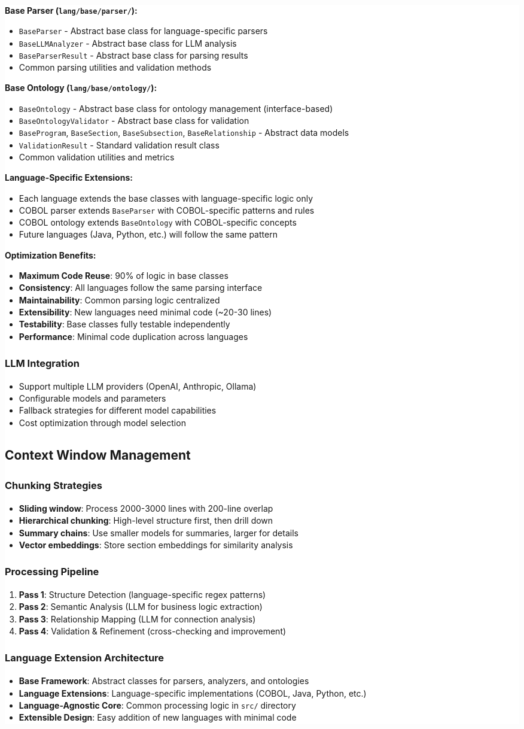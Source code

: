 **Base Parser (`lang/base/parser/`):**
- `BaseParser` - Abstract base class for language-specific parsers
- `BaseLLMAnalyzer` - Abstract base class for LLM analysis
- `BaseParserResult` - Abstract base class for parsing results
- Common parsing utilities and validation methods

**Base Ontology (`lang/base/ontology/`):**
- `BaseOntology` - Abstract base class for ontology management (interface-based)
- `BaseOntologyValidator` - Abstract base class for validation
- `BaseProgram`, `BaseSection`, `BaseSubsection`, `BaseRelationship` - Abstract data models
- `ValidationResult` - Standard validation result class
- Common validation utilities and metrics

**Language-Specific Extensions:**
- Each language extends the base classes with language-specific logic only
- COBOL parser extends `BaseParser` with COBOL-specific patterns and rules
- COBOL ontology extends `BaseOntology` with COBOL-specific concepts
- Future languages (Java, Python, etc.) will follow the same pattern

**Optimization Benefits:**
- **Maximum Code Reuse**: 90% of logic in base classes
- **Consistency**: All languages follow the same parsing interface
- **Maintainability**: Common parsing logic centralized
- **Extensibility**: New languages need minimal code (~20-30 lines)
- **Testability**: Base classes fully testable independently
- **Performance**: Minimal code duplication across languages

### LLM Integration
- Support multiple LLM providers (OpenAI, Anthropic, Ollama)
- Configurable models and parameters
- Fallback strategies for different model capabilities
- Cost optimization through model selection

## Context Window Management

### Chunking Strategies
- **Sliding window**: Process 2000-3000 lines with 200-line overlap
- **Hierarchical chunking**: High-level structure first, then drill down
- **Summary chains**: Use smaller models for summaries, larger for details
- **Vector embeddings**: Store section embeddings for similarity analysis

### Processing Pipeline
1. **Pass 1**: Structure Detection (language-specific regex patterns)
2. **Pass 2**: Semantic Analysis (LLM for business logic extraction)
3. **Pass 3**: Relationship Mapping (LLM for connection analysis)
4. **Pass 4**: Validation & Refinement (cross-checking and improvement)

### Language Extension Architecture
- **Base Framework**: Abstract classes for parsers, analyzers, and ontologies
- **Language Extensions**: Language-specific implementations (COBOL, Java, Python, etc.)
- **Language-Agnostic Core**: Common processing logic in `src/` directory
- **Extensible Design**: Easy addition of new languages with minimal code
